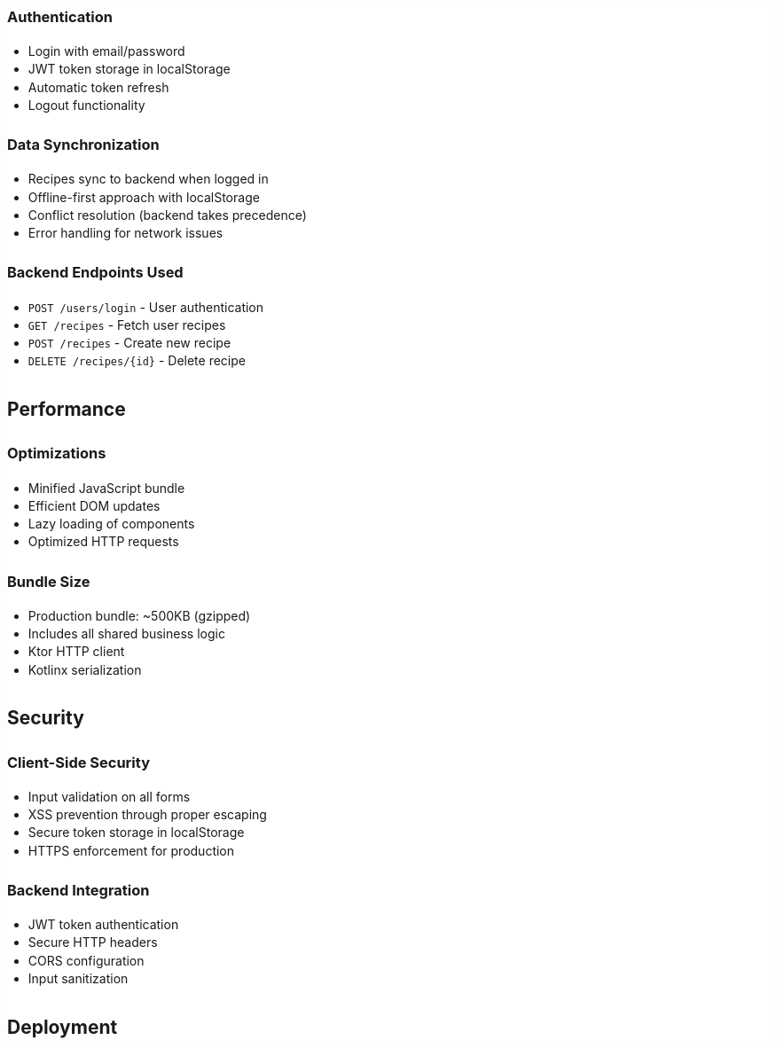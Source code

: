 ### Authentication
- Login with email/password
- JWT token storage in localStorage
- Automatic token refresh
- Logout functionality

### Data Synchronization
- Recipes sync to backend when logged in
- Offline-first approach with localStorage
- Conflict resolution (backend takes precedence)
- Error handling for network issues

### Backend Endpoints Used
- `POST /users/login` - User authentication
- `GET /recipes` - Fetch user recipes
- `POST /recipes` - Create new recipe
- `DELETE /recipes/{id}` - Delete recipe

## Performance

### Optimizations
- Minified JavaScript bundle
- Efficient DOM updates
- Lazy loading of components
- Optimized HTTP requests

### Bundle Size
- Production bundle: ~500KB (gzipped)
- Includes all shared business logic
- Ktor HTTP client
- Kotlinx serialization

## Security

### Client-Side Security
- Input validation on all forms
- XSS prevention through proper escaping
- Secure token storage in localStorage
- HTTPS enforcement for production

### Backend Integration
- JWT token authentication
- Secure HTTP headers
- CORS configuration
- Input sanitization

## Deployment
